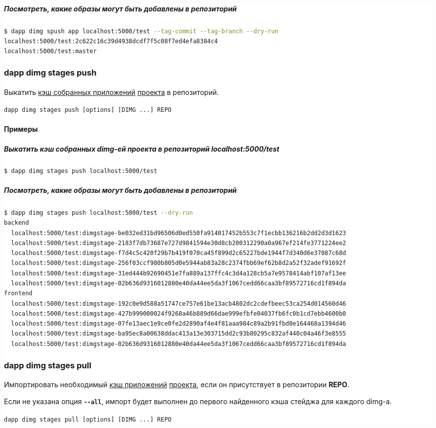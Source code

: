 ##### Посмотреть, какие образы могут быть добавлены в репозиторий
```bash
$ dapp dimg spush app localhost:5000/test --tag-commit --tag-branch --dry-run
localhost:5000/test:2c622c16c39d4938dcdf7f5c08f7ed4efa8384c4
localhost:5000/test:master
```

### dapp dimg stages push
Выкатить [кэш собранных приложений](definitions.html#кэш-приложения) [проекта](definitions.html#проект) в репозиторий.

```
dapp dimg stages push [options] [DIMG ...] REPO
```

#### Примеры

##### Выкатить кэш собранных dimg-ей проекта в репозиторий localhost:5000/test
```bash
$ dapp dimg stages push localhost:5000/test
```

##### Посмотреть, какие образы могут быть добавлены в репозиторий
```bash
$ dapp dimg stages push localhost:5000/test --dry-run
backend
  localhost:5000/test:dimgstage-be032ed31bd96506d0ed550fa914017452b553c7f1ecbb136216b2dd2d3d1623
  localhost:5000/test:dimgstage-2183f7db73687e727d9841594e30d8cb200312290a0a967ef214fe3771224ee2
  localhost:5000/test:dimgstage-f7d4c5c420f29b7b419f070ca45f899d2c65227bde1944f7d340d6e37087c68d
  localhost:5000/test:dimgstage-256f03ccf980b805d0e5944ab83a28c2374fbb69ef62b8d2a52f32adef91692f
  localhost:5000/test:dimgstage-31ed444b92690451e7fa889a137ffc4c3d4a128cb5a7e9578414abf107af13ee
  localhost:5000/test:dimgstage-02b636d9316012880e40da44ee5da3f1067cedd66caa3bf89572716cd1f894da
frontend
  localhost:5000/test:dimgstage-192c0e9d588a51747ce757e61be13acb4802dc2cdefbeec53ca254d014560d46
  localhost:5000/test:dimgstage-427b999000024f9268a46b889d66dae999efbfe04037fb6fc0b1cd7ebb4600b0
  localhost:5000/test:dimgstage-07fe13aec1e9ce0fe2d2890af4e4f81aaa984c89a2b91fbd0e164468a1394d46
  localhost:5000/test:dimgstage-ba95ec8a00638ddac413a13e303715dd2c93b80295c832af440c04a46f3e8555
  localhost:5000/test:dimgstage-02b636d9316012880e40da44ee5da3f1067cedd66caa3bf89572716cd1f894da
```

### dapp dimg stages pull
Импортировать необходимый [кэш приложений](definitions.html#кэш-приложения) [проекта](definitions.html#проект), если он присутствует в репозитории **REPO**.

Если не указана опция **`--all`**, импорт будет выполнен до первого найденного кэша стейджа для каждого dimg-a.

```
dapp dimg stages pull [options] [DIMG ...] REPO
```
